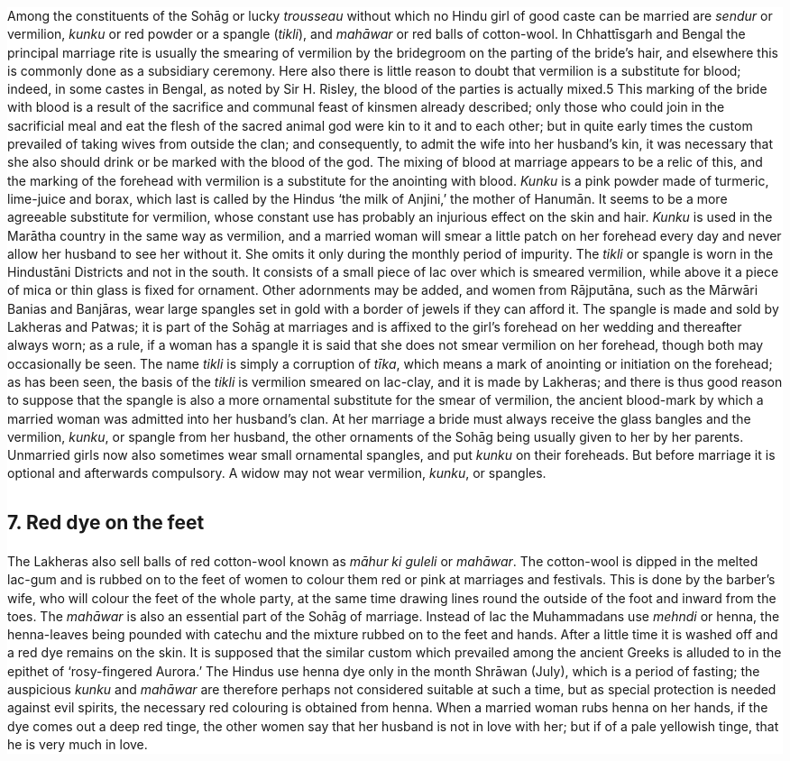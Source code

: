 Among the constituents of the Sohāg or lucky *trousseau* without which no Hindu girl of good caste can be married are *sendur* or vermilion, *kunku* or red powder or a spangle \(*tikli*\), and *mahāwar* or red balls of cotton-wool. In Chhattīsgarh and Bengal the principal marriage rite is usually the smearing of vermilion by the bridegroom on the parting of the bride’s hair, and elsewhere this is commonly done as a subsidiary ceremony. Here also there is little reason to doubt that vermilion is a substitute for blood; indeed, in some castes in Bengal, as noted by Sir H. Risley, the blood of the parties is actually mixed.5 This marking of the bride with blood is a result of the sacrifice and communal feast of kinsmen already described; only those who could join in the sacrificial meal and eat the flesh of the sacred animal god were kin to it and to each other; but in quite early times the custom prevailed of taking wives from outside the clan; and consequently, to admit the wife into her husband’s kin, it was necessary that she also should drink or be marked with the blood of the god. The mixing of blood at marriage appears to be a relic of this, and the marking of the forehead with vermilion is a substitute for the anointing with blood. *Kunku* is a pink powder made of turmeric, lime-juice and borax, which last is called by the Hindus ‘the milk of Anjini,’ the mother of Hanumān. It seems to be a more agreeable substitute for vermilion, whose constant use has probably an injurious effect on the skin and hair. *Kunku* is used in the Marātha country in the same way as vermilion, and a married woman will smear a little patch on her forehead every day and never allow her husband to see her without it. She omits it only during the monthly period of impurity. The *tikli* or spangle is worn in the Hindustāni Districts and not in the south. It consists of a small piece of lac over which is smeared vermilion, while above it a piece of mica or thin glass is fixed for ornament. Other adornments may be added, and women from Rājputāna, such as the Mārwāri Banias and Banjāras, wear large spangles set in gold with a border of jewels if they can afford it. The spangle is made and sold by Lakheras and Patwas; it is part of the Sohāg at marriages and is affixed to the girl’s forehead on her wedding and thereafter always worn; as a rule, if a woman has a spangle it is said that she does not smear vermilion on her forehead, though both may occasionally be seen. The name *tikli* is simply a corruption of *tīka*, which means a mark of anointing or initiation on the forehead; as has been seen, the basis of the *tikli* is vermilion smeared on lac-clay, and it is made by Lakheras; and there is thus good reason to suppose that the spangle is also a more ornamental substitute for the smear of vermilion, the ancient blood-mark by which a married woman was admitted into her husband’s clan. At her marriage a bride must always receive the glass bangles and the vermilion, *kunku*, or spangle from her husband, the other ornaments of the Sohāg being usually given to her by her parents. Unmarried girls now also sometimes wear small ornamental spangles, and put *kunku* on their foreheads. But before marriage it is optional and afterwards compulsory. A widow may not wear vermilion, *kunku*, or spangles. 



## 7. Red dye on the feet

The Lakheras also sell balls of red cotton-wool known as *māhur ki guleli* or *mahāwar*. The cotton-wool is dipped in the melted lac-gum and is rubbed on to the feet of women to colour them red or pink at marriages and festivals. This is done by the barber’s wife, who will colour the feet of the whole party, at the same time drawing lines round the outside of the foot and inward from the toes. The *mahāwar* is also an essential part of the Sohāg of marriage. Instead of lac the Muhammadans use *mehndi* or henna, the henna-leaves being pounded with catechu and the mixture rubbed on to the feet and hands. After a little time it is washed off and a red dye remains on the skin. It is supposed that the similar custom which prevailed among the ancient Greeks is alluded to in the epithet of ‘rosy-fingered Aurora.’ The Hindus use henna dye only in the month Shrāwan \(July\), which is a period of fasting; the auspicious *kunku* and *mahāwar* are therefore perhaps not considered suitable at such a time, but as special protection is needed against evil spirits, the necessary red colouring is obtained from henna. When a married woman rubs henna on her hands, if the dye comes out a deep red tinge, the other women say that her husband is not in love with her; but if of a pale yellowish tinge, that he is very much in love. 
